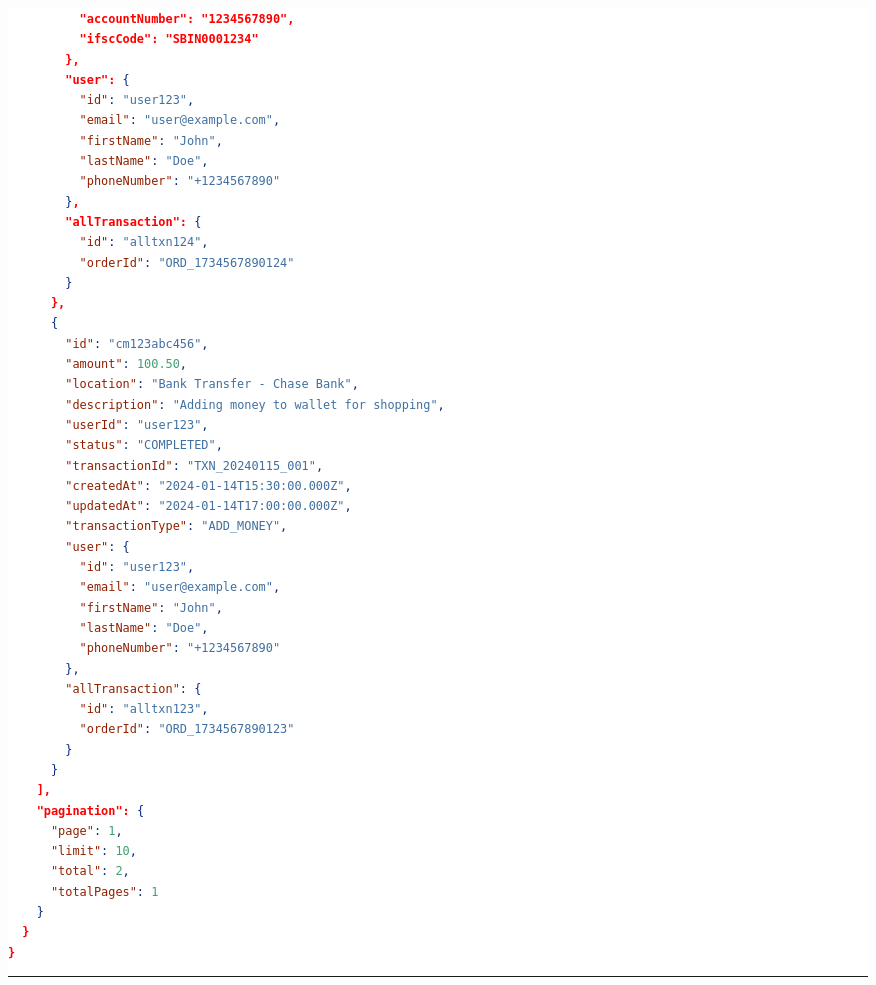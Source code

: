 ```json
          "accountNumber": "1234567890",
          "ifscCode": "SBIN0001234"
        },
        "user": {
          "id": "user123",
          "email": "user@example.com",
          "firstName": "John",
          "lastName": "Doe",
          "phoneNumber": "+1234567890"
        },
        "allTransaction": {
          "id": "alltxn124",
          "orderId": "ORD_1734567890124"
        }
      },
      {
        "id": "cm123abc456",
        "amount": 100.50,
        "location": "Bank Transfer - Chase Bank",
        "description": "Adding money to wallet for shopping",
        "userId": "user123",
        "status": "COMPLETED",
        "transactionId": "TXN_20240115_001",
        "createdAt": "2024-01-14T15:30:00.000Z",
        "updatedAt": "2024-01-14T17:00:00.000Z",
        "transactionType": "ADD_MONEY",
        "user": {
          "id": "user123",
          "email": "user@example.com",
          "firstName": "John",
          "lastName": "Doe",
          "phoneNumber": "+1234567890"
        },
        "allTransaction": {
          "id": "alltxn123",
          "orderId": "ORD_1734567890123"
        }
      }
    ],
    "pagination": {
      "page": 1,
      "limit": 10,
      "total": 2,
      "totalPages": 1
    }
  }
}
```

---
